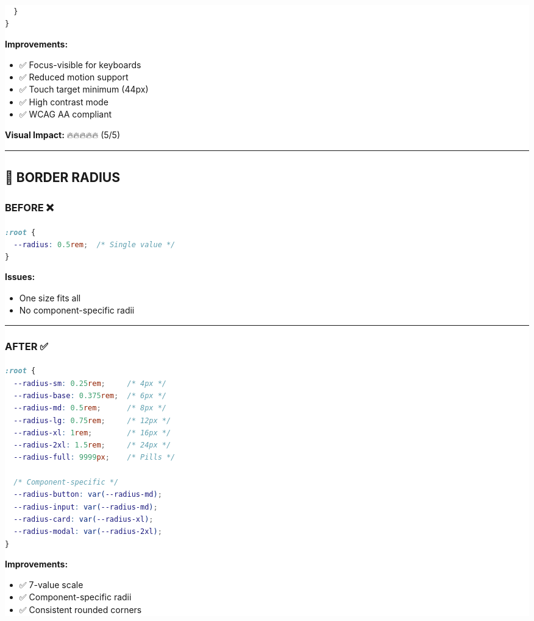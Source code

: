 ```css
  }
}
```

**Improvements:**
- ✅ Focus-visible for keyboards
- ✅ Reduced motion support
- ✅ Touch target minimum (44px)
- ✅ High contrast mode
- ✅ WCAG AA compliant

**Visual Impact:** 🔥🔥🔥🔥🔥 (5/5)

---

## 📏 BORDER RADIUS

### BEFORE ❌

```css
:root {
  --radius: 0.5rem;  /* Single value */
}
```

**Issues:**
- One size fits all
- No component-specific radii

---

### AFTER ✅

```css
:root {
  --radius-sm: 0.25rem;     /* 4px */
  --radius-base: 0.375rem;  /* 6px */
  --radius-md: 0.5rem;      /* 8px */
  --radius-lg: 0.75rem;     /* 12px */
  --radius-xl: 1rem;        /* 16px */
  --radius-2xl: 1.5rem;     /* 24px */
  --radius-full: 9999px;    /* Pills */
  
  /* Component-specific */
  --radius-button: var(--radius-md);
  --radius-input: var(--radius-md);
  --radius-card: var(--radius-xl);
  --radius-modal: var(--radius-2xl);
}
```

**Improvements:**
- ✅ 7-value scale
- ✅ Component-specific radii
- ✅ Consistent rounded corners
